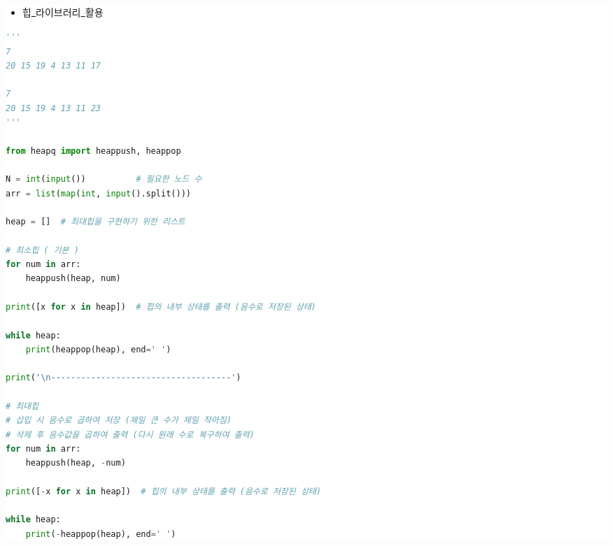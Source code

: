 - 힙\_라이브러리\_활용

```py
'''
7
20 15 19 4 13 11 17

7
20 15 19 4 13 11 23
'''

from heapq import heappush, heappop

N = int(input())          # 필요한 노드 수
arr = list(map(int, input().split()))

heap = []  # 최대힙을 구현하기 위한 리스트

# 최소힙 ( 기본 )
for num in arr:
    heappush(heap, num)

print([x for x in heap])  # 힙의 내부 상태를 출력 (음수로 저장된 상태)

while heap:
    print(heappop(heap), end=' ')

print('\n------------------------------------')

# 최대힙
# 삽입 시 음수로 곱하여 저장 (제일 큰 수가 제일 작아짐)
# 삭제 후 음수값을 곱하여 출력 (다시 원래 수로 복구하여 출력)
for num in arr:
    heappush(heap, -num)

print([-x for x in heap])  # 힙의 내부 상태를 출력 (음수로 저장된 상태)

while heap:
    print(-heappop(heap), end=' ')
```
